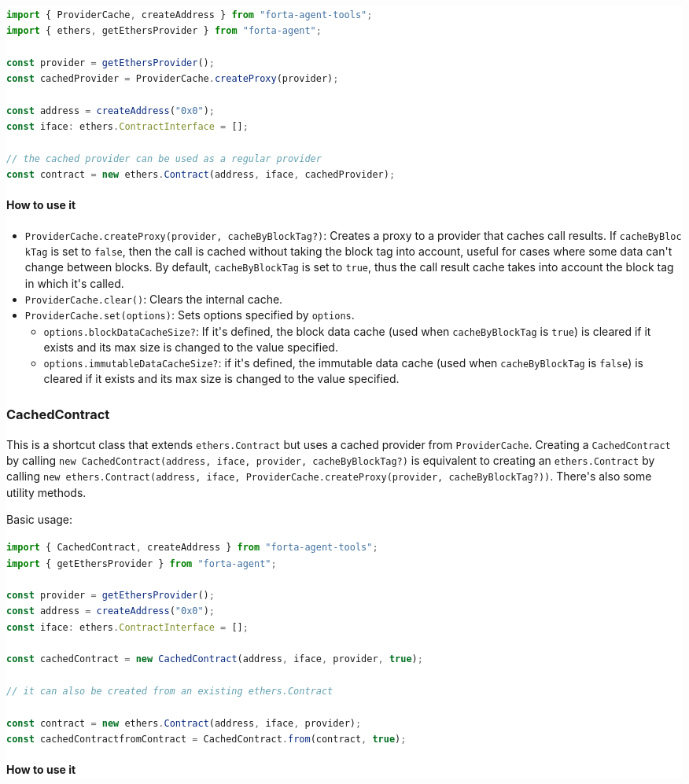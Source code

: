 ```ts
import { ProviderCache, createAddress } from "forta-agent-tools";
import { ethers, getEthersProvider } from "forta-agent";

const provider = getEthersProvider();
const cachedProvider = ProviderCache.createProxy(provider);

const address = createAddress("0x0");
const iface: ethers.ContractInterface = [];

// the cached provider can be used as a regular provider
const contract = new ethers.Contract(address, iface, cachedProvider);
```

#### How to use it

- `ProviderCache.createProxy(provider, cacheByBlockTag?)`: Creates a proxy to a provider that caches call results. If `cacheByBlockTag` is set to `false`, then the call is cached without taking the block tag into account, useful for cases where some data can't change between blocks. By default, `cacheByBlockTag` is set to `true`, thus the call result cache takes into account the block tag in which it's called.
- `ProviderCache.clear()`: Clears the internal cache.
- `ProviderCache.set(options)`: Sets options specified by `options`.
  - `options.blockDataCacheSize?`: If it's defined, the block data cache (used when `cacheByBlockTag` is `true`) is cleared if it exists and its max size is changed to the value specified.
  - `options.immutableDataCacheSize?`: if it's defined, the immutable data cache (used when `cacheByBlockTag` is `false`) is cleared if it exists and its max size is changed to the value specified.

### CachedContract

This is a shortcut class that extends `ethers.Contract` but uses a cached provider from `ProviderCache`. Creating a `CachedContract` by calling `new CachedContract(address, iface, provider, cacheByBlockTag?)` is equivalent to creating an `ethers.Contract` by calling `new ethers.Contract(address, iface, ProviderCache.createProxy(provider, cacheByBlockTag?))`. There's also some utility methods.

Basic usage:

```ts
import { CachedContract, createAddress } from "forta-agent-tools";
import { getEthersProvider } from "forta-agent";

const provider = getEthersProvider();
const address = createAddress("0x0");
const iface: ethers.ContractInterface = [];

const cachedContract = new CachedContract(address, iface, provider, true);

// it can also be created from an existing ethers.Contract

const contract = new ethers.Contract(address, iface, provider);
const cachedContractfromContract = CachedContract.from(contract, true);
```

#### How to use it
